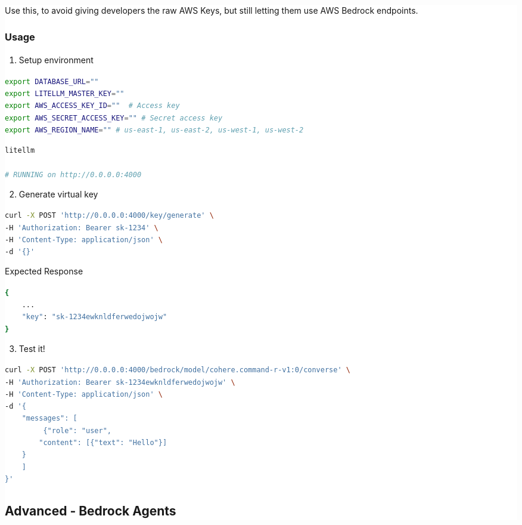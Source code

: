 Use this, to avoid giving developers the raw AWS Keys, but still letting them use AWS Bedrock endpoints.

### Usage

1. Setup environment

```bash showLineNumbers
export DATABASE_URL=""
export LITELLM_MASTER_KEY=""
export AWS_ACCESS_KEY_ID=""  # Access key
export AWS_SECRET_ACCESS_KEY="" # Secret access key
export AWS_REGION_NAME="" # us-east-1, us-east-2, us-west-1, us-west-2
```

```bash showLineNumbers
litellm

# RUNNING on http://0.0.0.0:4000
```

2. Generate virtual key 

```bash showLineNumbers
curl -X POST 'http://0.0.0.0:4000/key/generate' \
-H 'Authorization: Bearer sk-1234' \
-H 'Content-Type: application/json' \
-d '{}'
```

Expected Response 

```bash showLineNumbers
{
    ...
    "key": "sk-1234ewknldferwedojwojw"
}
```

3. Test it! 


```bash showLineNumbers
curl -X POST 'http://0.0.0.0:4000/bedrock/model/cohere.command-r-v1:0/converse' \
-H 'Authorization: Bearer sk-1234ewknldferwedojwojw' \
-H 'Content-Type: application/json' \
-d '{
    "messages": [
         {"role": "user",
        "content": [{"text": "Hello"}]
    }
    ]
}'
```

## Advanced - Bedrock Agents 
